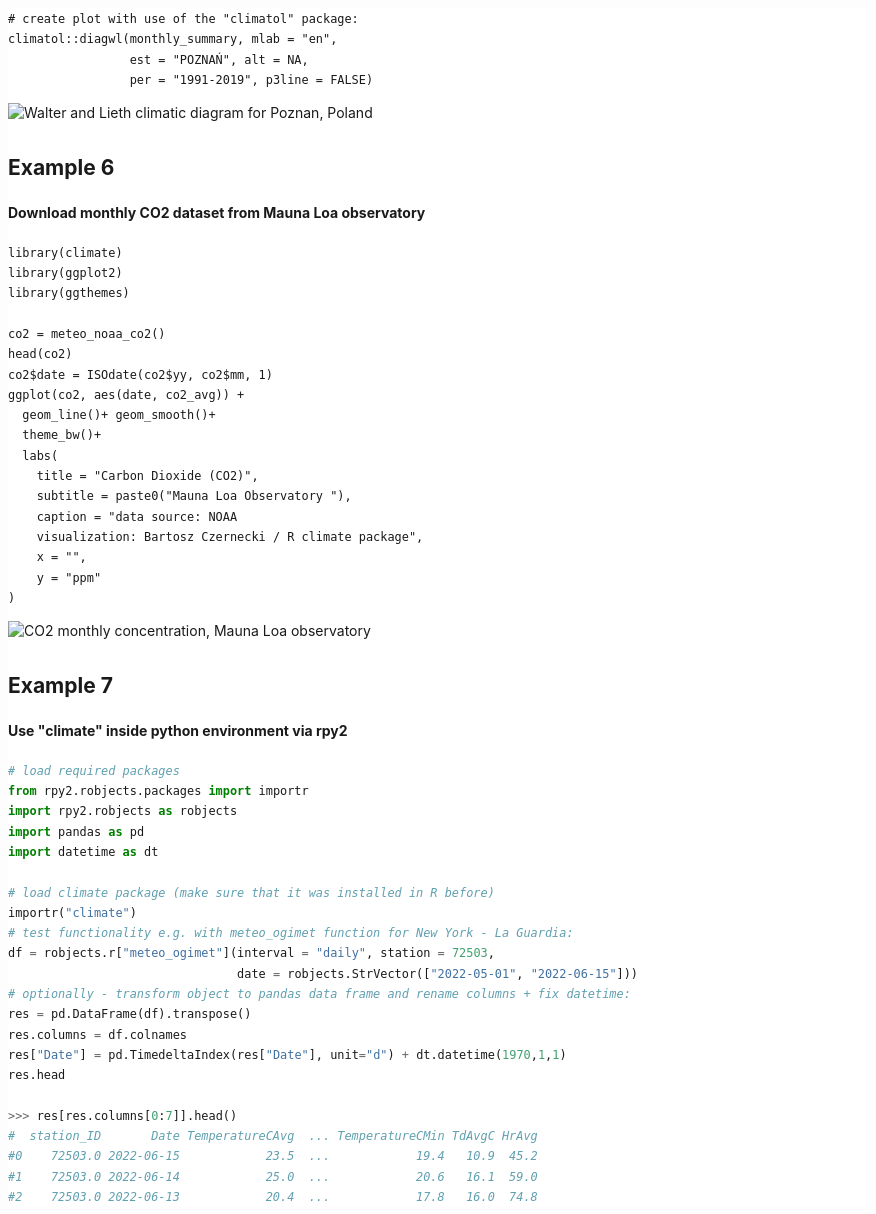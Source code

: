 ``` r4
# create plot with use of the "climatol" package:
climatol::diagwl(monthly_summary, mlab = "en", 
                 est = "POZNAŃ", alt = NA, 
                 per = "1991-2019", p3line = FALSE)
```

![Walter and Lieth climatic diagram for Poznan, Poland](http://iqdata.eu/kolokwium/poznan.svg)

## Example 6
#### Download monthly CO2 dataset from Mauna Loa observatory

``` r5
library(climate)
library(ggplot2)
library(ggthemes)

co2 = meteo_noaa_co2()
head(co2)
co2$date = ISOdate(co2$yy, co2$mm, 1)
ggplot(co2, aes(date, co2_avg)) + 
  geom_line()+ geom_smooth()+
  theme_bw()+
  labs(
    title = "Carbon Dioxide (CO2)",
    subtitle = paste0("Mauna Loa Observatory "),
    caption = "data source: NOAA
    visualization: Bartosz Czernecki / R climate package",
    x = "",
    y = "ppm"
)

```

![CO2 monthly concentration, Mauna Loa observatory](http://iqdata.eu/kolokwium/co2_chart.svg)

## Example 7
#### Use "climate" inside python environment via rpy2

```python
# load required packages
from rpy2.robjects.packages import importr
import rpy2.robjects as robjects
import pandas as pd
import datetime as dt

# load climate package (make sure that it was installed in R before)
importr("climate")
# test functionality e.g. with meteo_ogimet function for New York - La Guardia:
df = robjects.r["meteo_ogimet"](interval = "daily", station = 72503,
                                date = robjects.StrVector(["2022-05-01", "2022-06-15"]))
# optionally - transform object to pandas data frame and rename columns + fix datetime:
res = pd.DataFrame(df).transpose()
res.columns = df.colnames
res["Date"] = pd.TimedeltaIndex(res["Date"], unit="d") + dt.datetime(1970,1,1)
res.head

>>> res[res.columns[0:7]].head()
#  station_ID       Date TemperatureCAvg  ... TemperatureCMin TdAvgC HrAvg
#0    72503.0 2022-06-15            23.5  ...            19.4   10.9  45.2
#1    72503.0 2022-06-14            25.0  ...            20.6   16.1  59.0
#2    72503.0 2022-06-13            20.4  ...            17.8   16.0  74.8
```